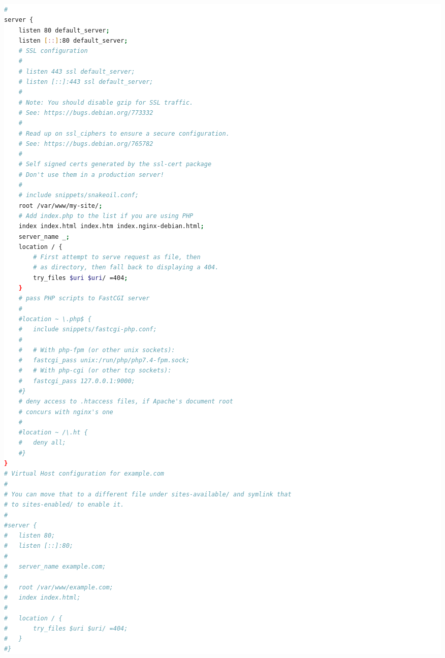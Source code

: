 ```bash
#
server {
	listen 80 default_server;
	listen [::]:80 default_server;
	# SSL configuration
	#
	# listen 443 ssl default_server;
	# listen [::]:443 ssl default_server;
	#
	# Note: You should disable gzip for SSL traffic.
	# See: https://bugs.debian.org/773332
	#
	# Read up on ssl_ciphers to ensure a secure configuration.
	# See: https://bugs.debian.org/765782
	#
	# Self signed certs generated by the ssl-cert package
	# Don't use them in a production server!
	#
	# include snippets/snakeoil.conf;
	root /var/www/my-site/;
	# Add index.php to the list if you are using PHP
	index index.html index.htm index.nginx-debian.html;
	server_name _;
	location / {
		# First attempt to serve request as file, then
		# as directory, then fall back to displaying a 404.
		try_files $uri $uri/ =404;
	}
	# pass PHP scripts to FastCGI server
	#
	#location ~ \.php$ {
	#	include snippets/fastcgi-php.conf;
	#
	#	# With php-fpm (or other unix sockets):
	#	fastcgi_pass unix:/run/php/php7.4-fpm.sock;
	#	# With php-cgi (or other tcp sockets):
	#	fastcgi_pass 127.0.0.1:9000;
	#}
	# deny access to .htaccess files, if Apache's document root
	# concurs with nginx's one
	#
	#location ~ /\.ht {
	#	deny all;
	#}
}
# Virtual Host configuration for example.com
#
# You can move that to a different file under sites-available/ and symlink that
# to sites-enabled/ to enable it.
#
#server {
#	listen 80;
#	listen [::]:80;
#
#	server_name example.com;
#
#	root /var/www/example.com;
#	index index.html;
#
#	location / {
#		try_files $uri $uri/ =404;
#	}
#}
```